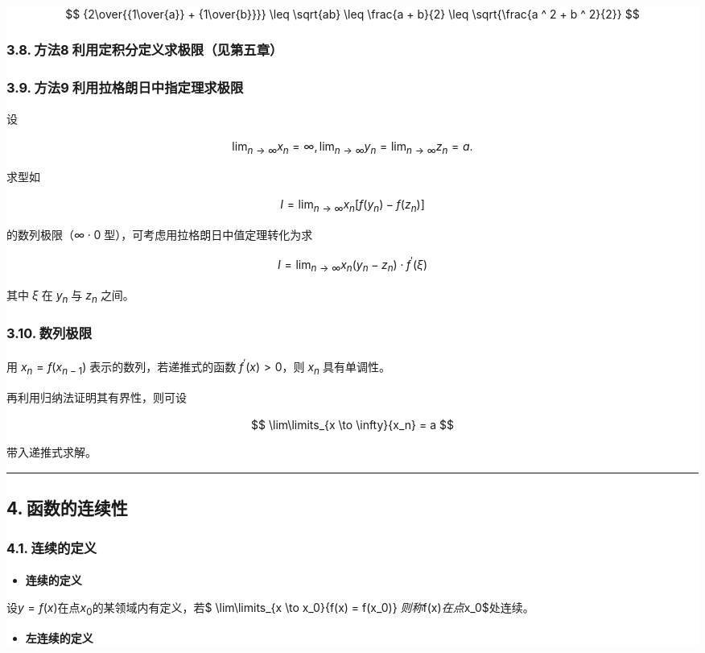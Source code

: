 $$
{2\over{{1\over{a}} + {1\over{b}}}} \leq \sqrt{ab} \leq \frac{a + b}{2} \leq \sqrt{\frac{a ^ 2 + b ^ 2}{2}}
$$

### 3.8. 方法8 利用定积分定义求极限（见第五章）

### 3.9. 方法9 利用拉格朗日中指定理求极限

设

$$
\lim _{n \rightarrow \infty} x_{n}=\infty, \lim _{n \rightarrow \infty} y_{n}=\lim _{n \rightarrow \infty} z_{n}=a \text {. }
$$

求型如

$$
I=\lim _{n \rightarrow \infty} x_{n}\left[f\left(y_{n}\right)-f\left(z_{n}\right)\right]
$$

的数列极限（$\infty \cdot 0$ 型），可考虑用拉格朗日中值定理转化为求

$$
I=\lim _{n \rightarrow \infty} x_{n}\left(y_{n}-z_{n}\right) \cdot f^{\prime}(\xi)
$$

其中 $\xi$ 在 $y_n$ 与 $z_n$ 之间。

### 3.10. 数列极限

用 $x_n = f(x_{n-1})$ 表示的数列，若递推式的函数 $f^\prime(x) > 0$，则 $x_n$ 具有单调性。

再利用归纳法证明其有界性，则可设

$$
\lim\limits_{x \to \infty}{x_n} = a
$$

带入递推式求解。

---

## 4. 函数的连续性

### 4.1. 连续的定义

- **连续的定义**

设$y=f(x)$在点$x_0$的某领域内有定义，若$
\lim\limits_{x \to x_0}{f(x) = f(x_0)}
$则称$f(x)$在点$x_0$处连续。

- **左连续的定义**
